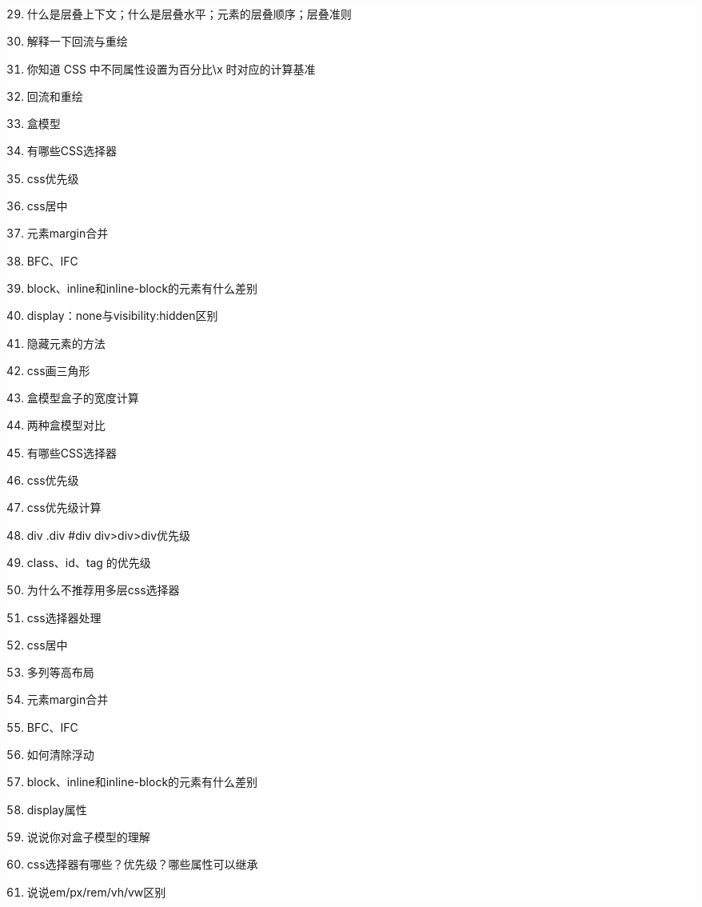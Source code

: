 29. 什么是层叠上下文；什么是层叠水平；元素的层叠顺序；层叠准则

30. 解释一下回流与重绘

31. 你知道 CSS 中不同属性设置为百分比\x 时对应的计算基准

32. 回流和重绘

33. 盒模型

34. 有哪些CSS选择器

35. css优先级

36. css居中

37. 元素margin合并

38. BFC、IFC

39. block、inline和inline-block的元素有什么差别

40. display：none与visibility:hidden区别

41. 隐藏元素的方法

42. css画三角形

43. 盒模型盒子的宽度计算

44. 两种盒模型对比

45. 有哪些CSS选择器

46. css优先级

47. css优先级计算

48. div .div #div div>div>div优先级

49. class、id、tag 的优先级

50. 为什么不推荐用多层css选择器

51. css选择器处理

52. css居中

53. 多列等高布局

54. 元素margin合并

55. BFC、IFC

56. 如何清除浮动

57. block、inline和inline-block的元素有什么差别

58. display属性

59. 说说你对盒子模型的理解

60. css选择器有哪些？优先级？哪些属性可以继承

61. 说说em/px/rem/vh/vw区别
